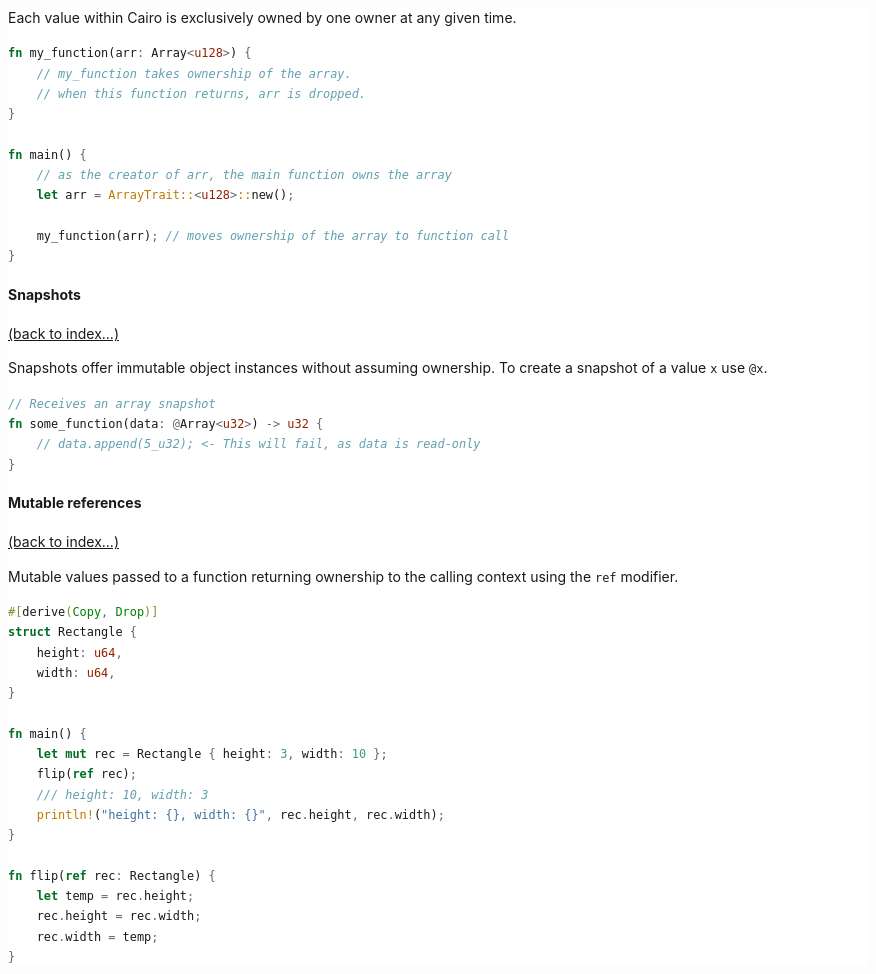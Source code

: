 Each value within Cairo is exclusively owned by one owner at any given time.

```rust
fn my_function(arr: Array<u128>) {
    // my_function takes ownership of the array.
    // when this function returns, arr is dropped.
}

fn main() {
    // as the creator of arr, the main function owns the array
    let arr = ArrayTrait::<u128>::new();

    my_function(arr); // moves ownership of the array to function call
}
```

#### Snapshots 
[(back to index...)](#cairo-syntax-cheatsheet)

Snapshots offer immutable object instances without assuming ownership. To create a snapshot of a value `x` use `@x`.

```rust
// Receives an array snapshot
fn some_function(data: @Array<u32>) -> u32 {
    // data.append(5_u32); <- This will fail, as data is read-only
}
```

#### Mutable references 
[(back to index...)](#cairo-syntax-cheatsheet)

Mutable values passed to a function returning ownership to the calling context using the `ref` modifier.

```rust
#[derive(Copy, Drop)]
struct Rectangle {
    height: u64,
    width: u64,
}

fn main() {
    let mut rec = Rectangle { height: 3, width: 10 };
    flip(ref rec);
    /// height: 10, width: 3
    println!("height: {}, width: {}", rec.height, rec.width); 
}

fn flip(ref rec: Rectangle) {
    let temp = rec.height;
    rec.height = rec.width;
    rec.width = temp;
}
```
